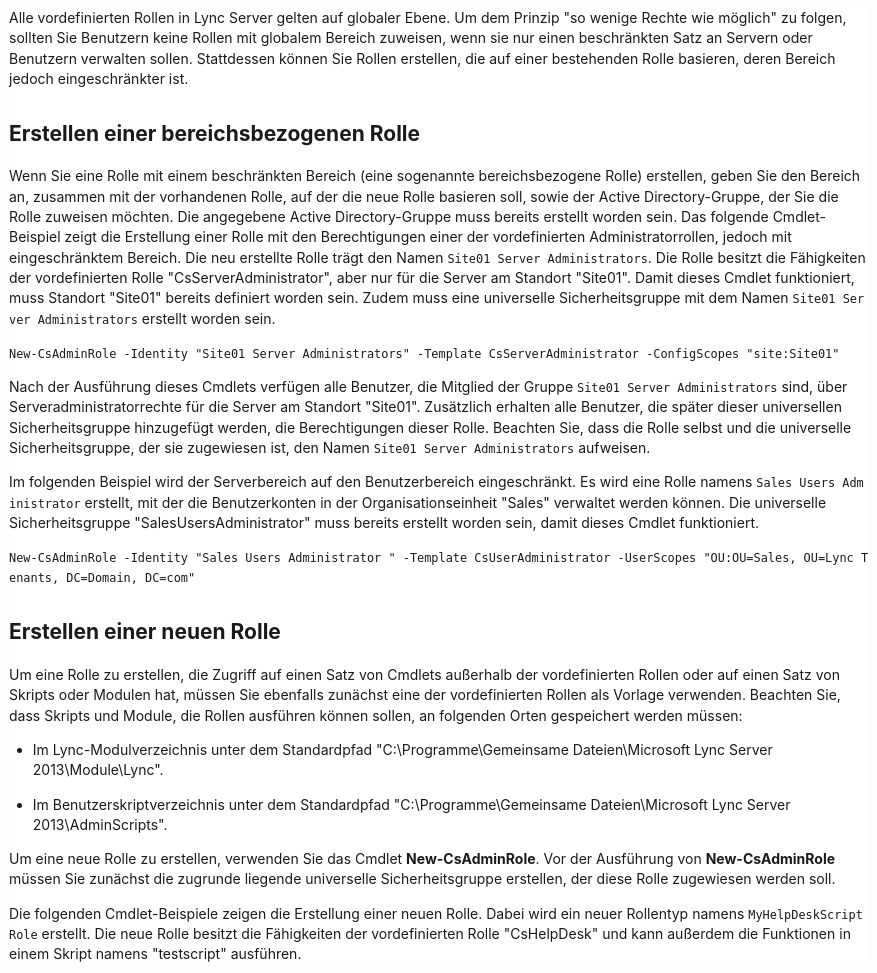 
Alle vordefinierten Rollen in Lync Server gelten auf globaler Ebene. Um dem Prinzip "so wenige Rechte wie möglich" zu folgen, sollten Sie Benutzern keine Rollen mit globalem Bereich zuweisen, wenn sie nur einen beschränkten Satz an Servern oder Benutzern verwalten sollen. Stattdessen können Sie Rollen erstellen, die auf einer bestehenden Rolle basieren, deren Bereich jedoch eingeschränkter ist.

## Erstellen einer bereichsbezogenen Rolle

Wenn Sie eine Rolle mit einem beschränkten Bereich (eine sogenannte bereichsbezogene Rolle) erstellen, geben Sie den Bereich an, zusammen mit der vorhandenen Rolle, auf der die neue Rolle basieren soll, sowie der Active Directory-Gruppe, der Sie die Rolle zuweisen möchten. Die angegebene Active Directory-Gruppe muss bereits erstellt worden sein. Das folgende Cmdlet-Beispiel zeigt die Erstellung einer Rolle mit den Berechtigungen einer der vordefinierten Administratorrollen, jedoch mit eingeschränktem Bereich. Die neu erstellte Rolle trägt den Namen `Site01 Server Administrators`. Die Rolle besitzt die Fähigkeiten der vordefinierten Rolle "CsServerAdministrator", aber nur für die Server am Standort "Site01". Damit dieses Cmdlet funktioniert, muss Standort "Site01" bereits definiert worden sein. Zudem muss eine universelle Sicherheitsgruppe mit dem Namen `Site01 Server Administrators` erstellt worden sein.

    New-CsAdminRole -Identity "Site01 Server Administrators" -Template CsServerAdministrator -ConfigScopes "site:Site01"

Nach der Ausführung dieses Cmdlets verfügen alle Benutzer, die Mitglied der Gruppe `Site01 Server Administrators` sind, über Serveradministratorrechte für die Server am Standort "Site01". Zusätzlich erhalten alle Benutzer, die später dieser universellen Sicherheitsgruppe hinzugefügt werden, die Berechtigungen dieser Rolle. Beachten Sie, dass die Rolle selbst und die universelle Sicherheitsgruppe, der sie zugewiesen ist, den Namen `Site01 Server Administrators` aufweisen.

Im folgenden Beispiel wird der Serverbereich auf den Benutzerbereich eingeschränkt. Es wird eine Rolle namens `Sales Users Administrator` erstellt, mit der die Benutzerkonten in der Organisationseinheit "Sales" verwaltet werden können. Die universelle Sicherheitsgruppe "SalesUsersAdministrator" muss bereits erstellt worden sein, damit dieses Cmdlet funktioniert.

    New-CsAdminRole -Identity "Sales Users Administrator " -Template CsUserAdministrator -UserScopes "OU:OU=Sales, OU=Lync Tenants, DC=Domain, DC=com"

## Erstellen einer neuen Rolle

Um eine Rolle zu erstellen, die Zugriff auf einen Satz von Cmdlets außerhalb der vordefinierten Rollen oder auf einen Satz von Skripts oder Modulen hat, müssen Sie ebenfalls zunächst eine der vordefinierten Rollen als Vorlage verwenden. Beachten Sie, dass Skripts und Module, die Rollen ausführen können sollen, an folgenden Orten gespeichert werden müssen:

  - Im Lync-Modulverzeichnis unter dem Standardpfad "C:\\Programme\\Gemeinsame Dateien\\Microsoft Lync Server 2013\\Module\\Lync".

  - Im Benutzerskriptverzeichnis unter dem Standardpfad "C:\\Programme\\Gemeinsame Dateien\\Microsoft Lync Server 2013\\AdminScripts".

Um eine neue Rolle zu erstellen, verwenden Sie das Cmdlet **New-CsAdminRole**. Vor der Ausführung von **New-CsAdminRole** müssen Sie zunächst die zugrunde liegende universelle Sicherheitsgruppe erstellen, der diese Rolle zugewiesen werden soll.

Die folgenden Cmdlet-Beispiele zeigen die Erstellung einer neuen Rolle. Dabei wird ein neuer Rollentyp namens `MyHelpDeskScriptRole` erstellt. Die neue Rolle besitzt die Fähigkeiten der vordefinierten Rolle "CsHelpDesk" und kann außerdem die Funktionen in einem Skript namens "testscript" ausführen.
